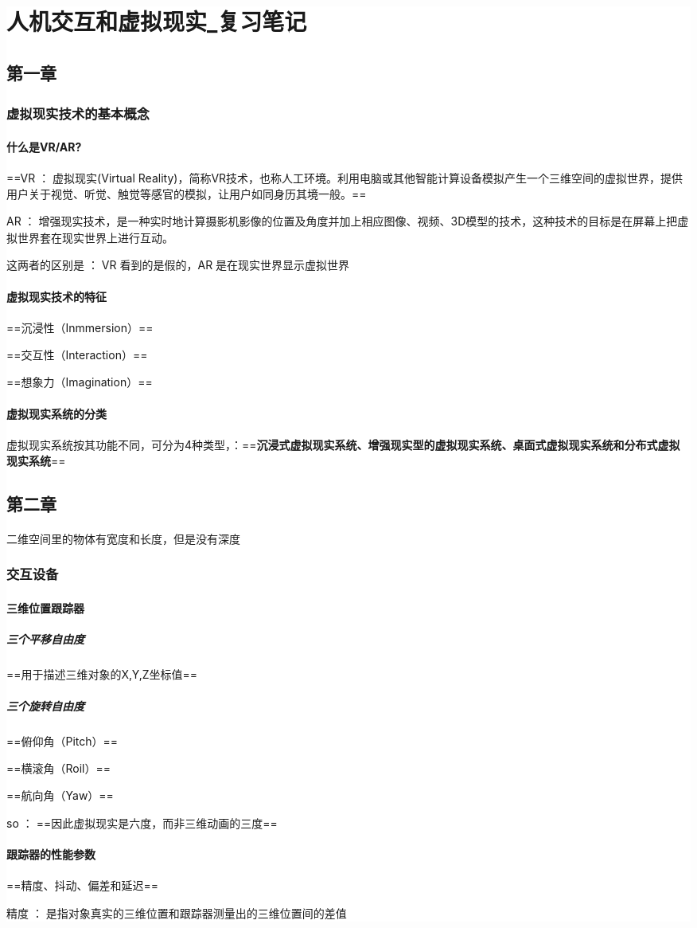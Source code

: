 # 人机交互和虚拟现实_复习笔记

## 第一章

### 虚拟现实技术的基本概念

#### 什么是VR/AR?

==VR ： 虚拟现实(Virtual Reality)，简称VR技术，也称人工环境。利用电脑或其他智能计算设备模拟产生一个三维空间的虚拟世界，提供用户关于视觉、听觉、触觉等感官的模拟，让用户如同身历其境一般。==

AR ： 增强现实技术，是一种实时地计算摄影机影像的位置及角度并加上相应图像、视频、3D模型的技术，这种技术的目标是在屏幕上把虚拟世界套在现实世界上进行互动。

这两者的区别是 ： VR 看到的是假的，AR 是在现实世界显示虚拟世界

#### 虚拟现实技术的特征

==沉浸性（Inmmersion）==

==交互性（Interaction）==

==想象力（Imagination）==

#### 虚拟现实系统的分类

虚拟现实系统按其功能不同，可分为4种类型，：==**沉浸式虚拟现实系统、增强现实型的虚拟现实系统、桌面式虚拟现实系统和分布式虚拟现实系统**==

## 第二章

二维空间里的物体有宽度和长度，但是没有深度

### 交互设备

#### 三维位置跟踪器

##### 三个平移自由度

==用于描述三维对象的X,Y,Z坐标值==

##### 三个旋转自由度

==俯仰角（Pitch）==

==横滚角（Roil）==

==航向角（Yaw）==

so  ： ==因此虚拟现实是六度，而非三维动画的三度==

#### 跟踪器的性能参数

==精度、抖动、偏差和延迟==

精度 ： 是指对象真实的三维位置和跟踪器测量出的三维位置间的差值
